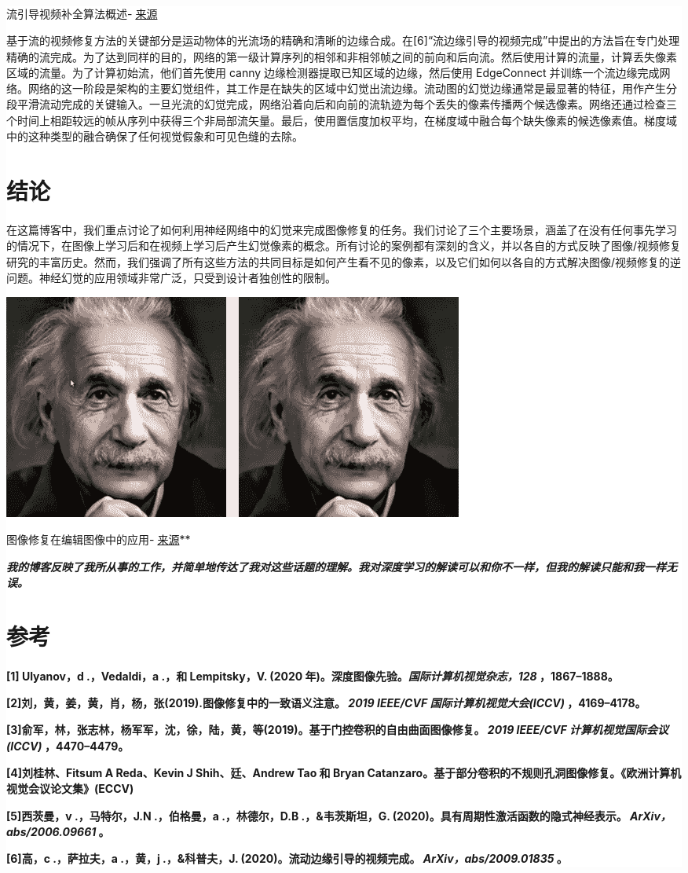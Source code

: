 流引导视频补全算法概述- [来源](https://arxiv.org/pdf/2009.01835.pdf)

基于流的视频修复方法的关键部分是运动物体的光流场的精确和清晰的边缘合成。在[6]“流边缘引导的视频完成”中提出的方法旨在专门处理精确的流完成。为了达到同样的目的，网络的第一级计算序列的相邻和非相邻帧之间的前向和后向流。然后使用计算的流量，计算丢失像素区域的流量。为了计算初始流，他们首先使用 canny 边缘检测器提取已知区域的边缘，然后使用 EdgeConnect 并训练一个流边缘完成网络。网络的这一阶段是架构的主要幻觉组件，其工作是在缺失的区域中幻觉出流边缘。流动图的幻觉边缘通常是最显著的特征，用作产生分段平滑流动完成的关键输入。一旦光流的幻觉完成，网络沿着向后和向前的流轨迹为每个丢失的像素传播两个候选像素。网络还通过检查三个时间上相距较远的帧从序列中获得三个非局部流矢量。最后，使用置信度加权平均，在梯度域中融合每个缺失像素的候选像素值。梯度域中的这种类型的融合确保了任何视觉假象和可见色缝的去除。

# 结论

在这篇博客中，我们重点讨论了如何利用神经网络中的幻觉来完成图像修复的任务。我们讨论了三个主要场景，涵盖了在没有任何事先学习的情况下，在图像上学习后和在视频上学习后产生幻觉像素的概念。所有讨论的案例都有深刻的含义，并以各自的方式反映了图像/视频修复研究的丰富历史。然而，我们强调了所有这些方法的共同目标是如何产生看不见的像素，以及它们如何以各自的方式解决图像/视频修复的逆问题。神经幻觉的应用领域非常广泛，只受到设计者独创性的限制。

![](img/44e93c9176ea3d96bd1ed20bbb1bdcc1.png)

图像修复在编辑图像中的应用- [来源](https://www.nvidia.com/research/inpainting/)** 

***我的博客反映了我所从事的工作，并简单地传达了我对这些话题的理解。我对深度学习的解读可以和你不一样，但我的解读只能和我一样无误。***

# **参考**

**[1] Ulyanov，d .，Vedaldi，a .，和 Lempitsky，V. (2020 年)。深度图像先验。*国际计算机视觉杂志，128* ，1867–1888。**

**[2]刘，黄，姜，黄，肖，杨，张(2019).图像修复中的一致语义注意。 *2019 IEEE/CVF 国际计算机视觉大会(ICCV)* ，4169–4178。**

**[3]俞军，林，张志林，杨军军，沈，徐，陆，黄，等(2019)。基于门控卷积的自由曲面图像修复。 *2019 IEEE/CVF 计算机视觉国际会议(ICCV)* ，4470–4479。**

**[4]刘桂林、Fitsum A Reda、Kevin J Shih、廷、Andrew Tao 和 Bryan Catanzaro。基于部分卷积的不规则孔洞图像修复。《欧洲计算机视觉会议论文集》(ECCV)**

**[5]西茨曼，v .，马特尔，J.N .，伯格曼，a .，林德尔，D.B .，&韦茨斯坦，G. (2020)。具有周期性激活函数的隐式神经表示。 *ArXiv，abs/2006.09661* 。**

**[6]高，c .，萨拉夫，a .，黄，j .，&科普夫，J. (2020)。流动边缘引导的视频完成。 *ArXiv，abs/2009.01835* 。**